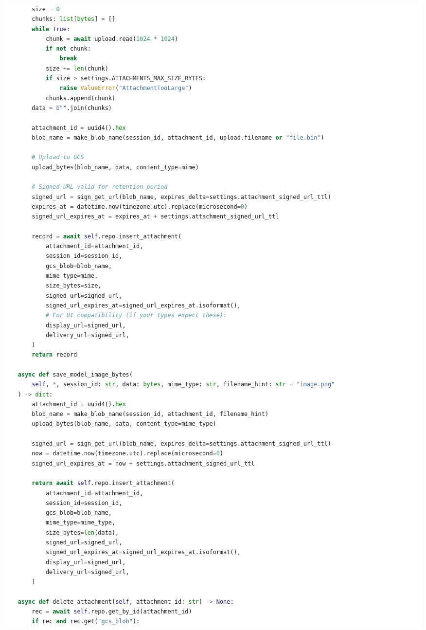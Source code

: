 ```python
        size = 0
        chunks: list[bytes] = []
        while True:
            chunk = await upload.read(1024 * 1024)
            if not chunk:
                break
            size += len(chunk)
            if size > settings.ATTACHMENTS_MAX_SIZE_BYTES:
                raise ValueError("AttachmentTooLarge")
            chunks.append(chunk)
        data = b"".join(chunks)

        attachment_id = uuid4().hex
        blob_name = make_blob_name(session_id, attachment_id, upload.filename or "file.bin")

        # Upload to GCS
        upload_bytes(blob_name, data, content_type=mime)

        # Signed URL valid for retention period
        signed_url = sign_get_url(blob_name, expires_delta=settings.attachment_signed_url_ttl)
        expires_at = datetime.now(timezone.utc).replace(microsecond=0)
        signed_url_expires_at = expires_at + settings.attachment_signed_url_ttl

        record = await self.repo.insert_attachment(
            attachment_id=attachment_id,
            session_id=session_id,
            gcs_blob=blob_name,
            mime_type=mime,
            size_bytes=size,
            signed_url=signed_url,
            signed_url_expires_at=signed_url_expires_at.isoformat(),
            # For UI compatibility (if your types expect these):
            display_url=signed_url,
            delivery_url=signed_url,
        )
        return record

    async def save_model_image_bytes(
        self, *, session_id: str, data: bytes, mime_type: str, filename_hint: str = "image.png"
    ) -> dict:
        attachment_id = uuid4().hex
        blob_name = make_blob_name(session_id, attachment_id, filename_hint)
        upload_bytes(blob_name, data, content_type=mime_type)

        signed_url = sign_get_url(blob_name, expires_delta=settings.attachment_signed_url_ttl)
        now = datetime.now(timezone.utc).replace(microsecond=0)
        signed_url_expires_at = now + settings.attachment_signed_url_ttl

        return await self.repo.insert_attachment(
            attachment_id=attachment_id,
            session_id=session_id,
            gcs_blob=blob_name,
            mime_type=mime_type,
            size_bytes=len(data),
            signed_url=signed_url,
            signed_url_expires_at=signed_url_expires_at.isoformat(),
            display_url=signed_url,
            delivery_url=signed_url,
        )

    async def delete_attachment(self, attachment_id: str) -> None:
        rec = await self.repo.get_by_id(attachment_id)
        if rec and rec.get("gcs_blob"):
```